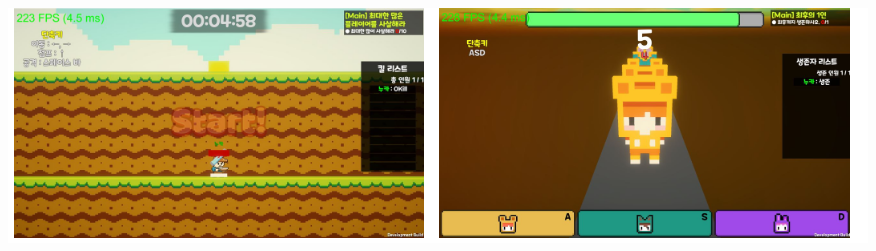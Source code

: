   <img src="https://github.com/k660323/FunnyLand/blob/main/Images/%EC%8A%88%ED%8C%85%EC%8A%88%ED%84%B0.JPG" width="49%" height="230"/>
  <img src="https://github.com/k660323/FunnyLand/blob/main/Images/%EB%A6%BF%EC%A7%80%20%EB%B8%94%EB%A1%9D%EC%BB%A4.JPG" width="49%" height="230"/>
  
